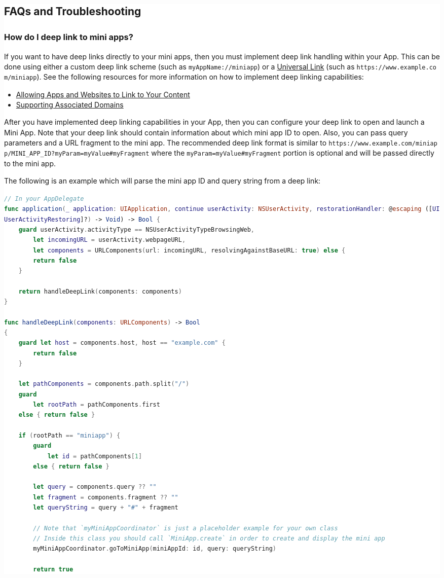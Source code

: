 <a id="faqs-and-troubleshooting"></a>

## FAQs and Troubleshooting

### How do I deep link to mini apps?

If you want to have deep links directly to your mini apps, then you must implement deep link handling within your App. This can be done using either a custom deep link scheme (such as `myAppName://miniapp`) or a [Universal Link](https://developer.apple.com/ios/universal-links/) (such as `https://www.example.com/miniapp`). See the following resources for more information on how to implement deep linking capabilities:

- [Allowing Apps and Websites to Link to Your Content](https://developer.apple.com/documentation/xcode/allowing_apps_and_websites_to_link_to_your_content)
- [Supporting Associated Domains](https://developer.apple.com/documentation/safariservices/supporting_associated_domains)

After you have implemented deep linking capabilities in your App, then you can configure your deep link to open and launch a Mini App. Note that your deep link should contain information about which mini app ID to open. Also, you can pass query parameters and a URL fragment to the mini app. The recommended deep link format is similar to `https://www.example.com/miniapp/MINI_APP_ID?myParam=myValue#myFragment` where the `myParam=myValue#myFragment` portion is optional and will be passed directly to the mini app. 

The following is an example which will parse the mini app ID and query string from a deep link:

```swift
// In your AppDelegate
func application(_ application: UIApplication, continue userActivity: NSUserActivity, restorationHandler: @escaping ([UIUserActivityRestoring]?) -> Void) -> Bool {
    guard userActivity.activityType == NSUserActivityTypeBrowsingWeb,
        let incomingURL = userActivity.webpageURL,
        let components = URLComponents(url: incomingURL, resolvingAgainstBaseURL: true) else {
        return false
    }

    return handleDeepLink(components: components)
}

func handleDeepLink(components: URLComponents) -> Bool
{
    guard let host = components.host, host == "example.com" {
        return false
    }

    let pathComponents = components.path.split("/")
    guard
        let rootPath = pathComponents.first
    else { return false }

    if (rootPath == "miniapp") {
        guard
            let id = pathComponents[1]
        else { return false }
        
        let query = components.query ?? ""
        let fragment = components.fragment ?? ""
        let queryString = query + "#" + fragment
        
        // Note that `myMiniAppCoordinator` is just a placeholder example for your own class
        // Inside this class you should call `MiniApp.create` in order to create and display the mini app
        myMiniAppCoordinator.goToMiniApp(miniAppId: id, query: queryString)

        return true
```